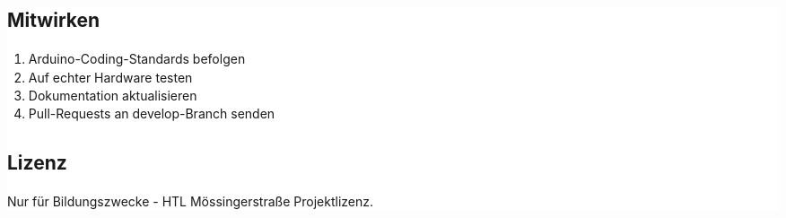 ## Mitwirken

1. Arduino-Coding-Standards befolgen
2. Auf echter Hardware testen
3. Dokumentation aktualisieren
4. Pull-Requests an develop-Branch senden

## Lizenz

Nur für Bildungszwecke - HTL Mössingerstraße Projektlizenz.
